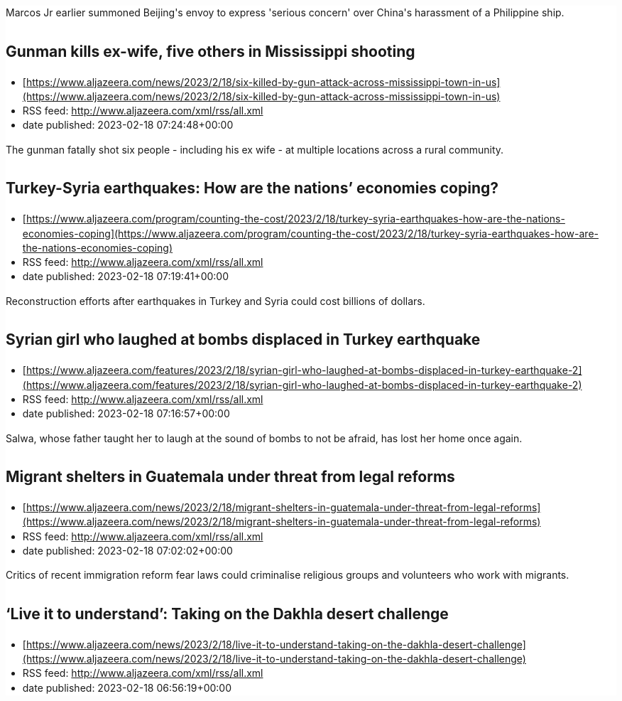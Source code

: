 Marcos Jr earlier summoned Beijing&#039;s envoy to express &#039;serious concern&#039; over China&#039;s harassment of a Philippine ship.

## Gunman kills ex-wife, five others in Mississippi shooting
 - [https://www.aljazeera.com/news/2023/2/18/six-killed-by-gun-attack-across-mississippi-town-in-us](https://www.aljazeera.com/news/2023/2/18/six-killed-by-gun-attack-across-mississippi-town-in-us)
 - RSS feed: http://www.aljazeera.com/xml/rss/all.xml
 - date published: 2023-02-18 07:24:48+00:00

The gunman fatally shot six people - including his ex wife - at multiple locations across a rural community.

## Turkey-Syria earthquakes: How are the nations’ economies coping?
 - [https://www.aljazeera.com/program/counting-the-cost/2023/2/18/turkey-syria-earthquakes-how-are-the-nations-economies-coping](https://www.aljazeera.com/program/counting-the-cost/2023/2/18/turkey-syria-earthquakes-how-are-the-nations-economies-coping)
 - RSS feed: http://www.aljazeera.com/xml/rss/all.xml
 - date published: 2023-02-18 07:19:41+00:00

Reconstruction efforts after earthquakes in Turkey and Syria could cost billions of dollars.

## Syrian girl who laughed at bombs displaced in Turkey earthquake
 - [https://www.aljazeera.com/features/2023/2/18/syrian-girl-who-laughed-at-bombs-displaced-in-turkey-earthquake-2](https://www.aljazeera.com/features/2023/2/18/syrian-girl-who-laughed-at-bombs-displaced-in-turkey-earthquake-2)
 - RSS feed: http://www.aljazeera.com/xml/rss/all.xml
 - date published: 2023-02-18 07:16:57+00:00

Salwa, whose father taught her to laugh at the sound of bombs to not be afraid, has lost her home once again.

## Migrant shelters in Guatemala under threat from legal reforms
 - [https://www.aljazeera.com/news/2023/2/18/migrant-shelters-in-guatemala-under-threat-from-legal-reforms](https://www.aljazeera.com/news/2023/2/18/migrant-shelters-in-guatemala-under-threat-from-legal-reforms)
 - RSS feed: http://www.aljazeera.com/xml/rss/all.xml
 - date published: 2023-02-18 07:02:02+00:00

Critics of recent immigration reform fear laws could criminalise religious groups and volunteers who work with migrants.

## ‘Live it to understand’: Taking on the Dakhla desert challenge
 - [https://www.aljazeera.com/news/2023/2/18/live-it-to-understand-taking-on-the-dakhla-desert-challenge](https://www.aljazeera.com/news/2023/2/18/live-it-to-understand-taking-on-the-dakhla-desert-challenge)
 - RSS feed: http://www.aljazeera.com/xml/rss/all.xml
 - date published: 2023-02-18 06:56:19+00:00
